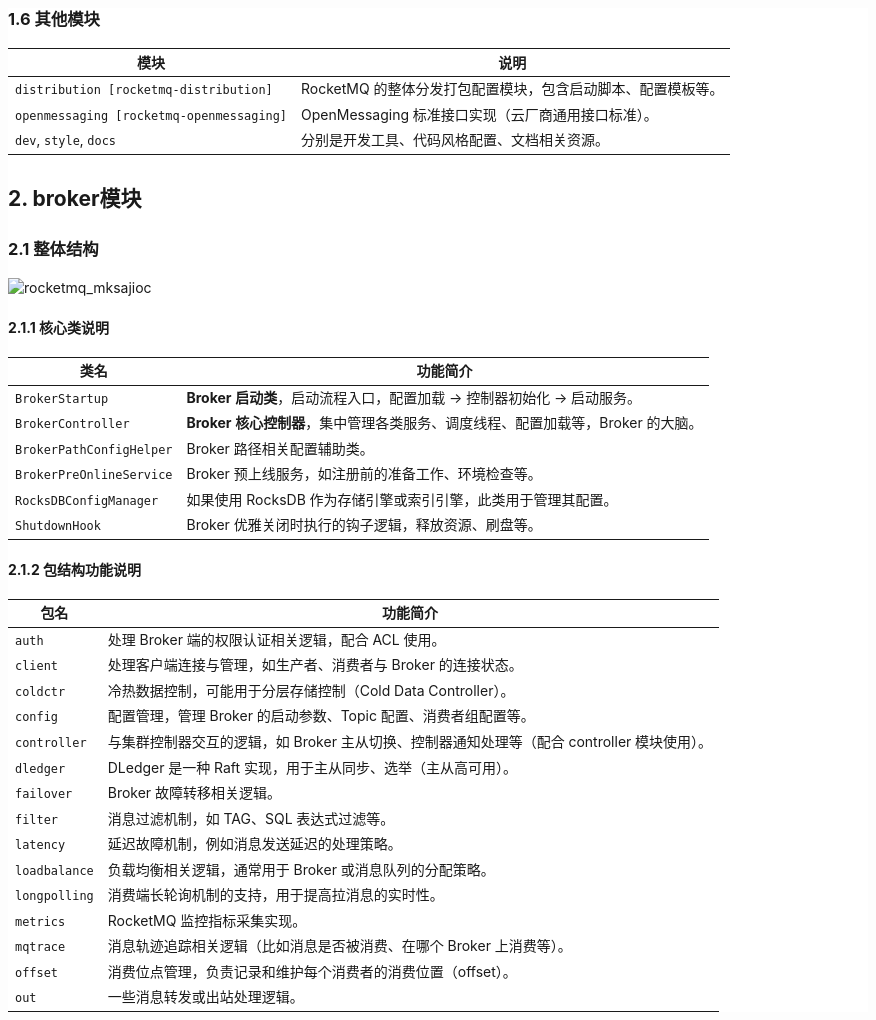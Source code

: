 

### 1.6 其他模块

| 模块                                     | 说明                                                        |
| ---------------------------------------- | ----------------------------------------------------------- |
| `distribution [rocketmq-distribution]`   | RocketMQ 的整体分发打包配置模块，包含启动脚本、配置模板等。 |
| `openmessaging [rocketmq-openmessaging]` | OpenMessaging 标准接口实现（云厂商通用接口标准）。          |
| `dev`, `style`, `docs`                   | 分别是开发工具、代码风格配置、文档相关资源。                |



## 2. broker模块

### 2.1 整体结构

![rocketmq_mksajioc](E:\各种资料\Java开发笔记\我的笔记\images\rocketmq_mksajioc.png)

#### 2.1.1 核心类说明

| 类名                     | 功能简介                                                     |
| ------------------------ | ------------------------------------------------------------ |
| `BrokerStartup`          | **Broker 启动类**，启动流程入口，配置加载 -> 控制器初始化 -> 启动服务。 |
| `BrokerController`       | **Broker 核心控制器**，集中管理各类服务、调度线程、配置加载等，Broker 的大脑。 |
| `BrokerPathConfigHelper` | Broker 路径相关配置辅助类。                                  |
| `BrokerPreOnlineService` | Broker 预上线服务，如注册前的准备工作、环境检查等。          |
| `RocksDBConfigManager`   | 如果使用 RocksDB 作为存储引擎或索引引擎，此类用于管理其配置。 |
| `ShutdownHook`           | Broker 优雅关闭时执行的钩子逻辑，释放资源、刷盘等。          |

#### 2.1.2 包结构功能说明

| 包名           | 功能简介                                                     |
| -------------- | ------------------------------------------------------------ |
| `auth`         | 处理 Broker 端的权限认证相关逻辑，配合 ACL 使用。            |
| `client`       | 处理客户端连接与管理，如生产者、消费者与 Broker 的连接状态。 |
| `coldctr`      | 冷热数据控制，可能用于分层存储控制（Cold Data Controller）。 |
| `config`       | 配置管理，管理 Broker 的启动参数、Topic 配置、消费者组配置等。 |
| `controller`   | 与集群控制器交互的逻辑，如 Broker 主从切换、控制器通知处理等（配合 controller 模块使用）。 |
| `dledger`      | DLedger 是一种 Raft 实现，用于主从同步、选举（主从高可用）。 |
| `failover`     | Broker 故障转移相关逻辑。                                    |
| `filter`       | 消息过滤机制，如 TAG、SQL 表达式过滤等。                     |
| `latency`      | 延迟故障机制，例如消息发送延迟的处理策略。                   |
| `loadbalance`  | 负载均衡相关逻辑，通常用于 Broker 或消息队列的分配策略。     |
| `longpolling`  | 消费端长轮询机制的支持，用于提高拉消息的实时性。             |
| `metrics`      | RocketMQ 监控指标采集实现。                                  |
| `mqtrace`      | 消息轨迹追踪相关逻辑（比如消息是否被消费、在哪个 Broker 上消费等）。 |
| `offset`       | 消费位点管理，负责记录和维护每个消费者的消费位置（offset）。 |
| `out`          | 一些消息转发或出站处理逻辑。                                 |